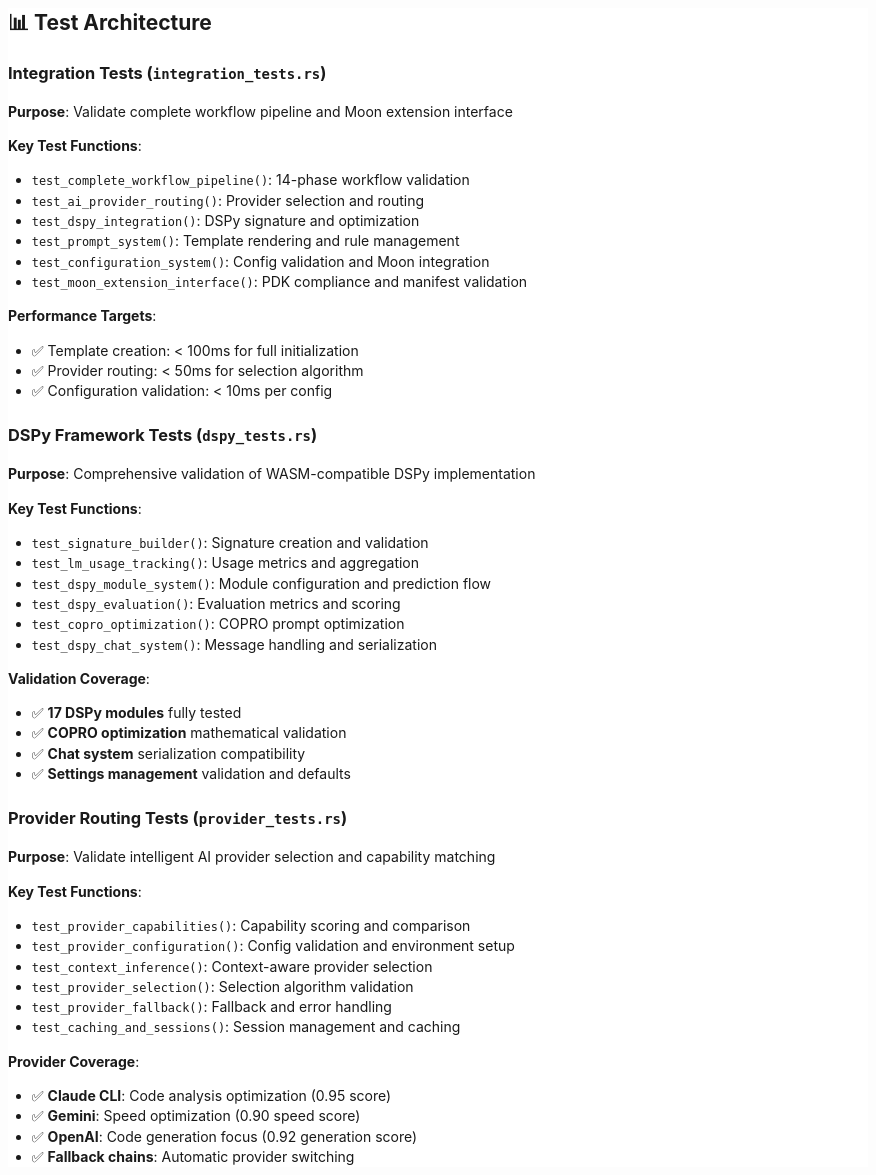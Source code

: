 ## 📊 Test Architecture

### **Integration Tests** (`integration_tests.rs`)

**Purpose**: Validate complete workflow pipeline and Moon extension interface

**Key Test Functions**:
- `test_complete_workflow_pipeline()`: 14-phase workflow validation
- `test_ai_provider_routing()`: Provider selection and routing
- `test_dspy_integration()`: DSPy signature and optimization
- `test_prompt_system()`: Template rendering and rule management
- `test_configuration_system()`: Config validation and Moon integration
- `test_moon_extension_interface()`: PDK compliance and manifest validation

**Performance Targets**:
- ✅ Template creation: < 100ms for full initialization
- ✅ Provider routing: < 50ms for selection algorithm
- ✅ Configuration validation: < 10ms per config

### **DSPy Framework Tests** (`dspy_tests.rs`)

**Purpose**: Comprehensive validation of WASM-compatible DSPy implementation

**Key Test Functions**:
- `test_signature_builder()`: Signature creation and validation
- `test_lm_usage_tracking()`: Usage metrics and aggregation
- `test_dspy_module_system()`: Module configuration and prediction flow
- `test_dspy_evaluation()`: Evaluation metrics and scoring
- `test_copro_optimization()`: COPRO prompt optimization
- `test_dspy_chat_system()`: Message handling and serialization

**Validation Coverage**:
- ✅ **17 DSPy modules** fully tested
- ✅ **COPRO optimization** mathematical validation
- ✅ **Chat system** serialization compatibility
- ✅ **Settings management** validation and defaults

### **Provider Routing Tests** (`provider_tests.rs`)

**Purpose**: Validate intelligent AI provider selection and capability matching

**Key Test Functions**:
- `test_provider_capabilities()`: Capability scoring and comparison
- `test_provider_configuration()`: Config validation and environment setup
- `test_context_inference()`: Context-aware provider selection
- `test_provider_selection()`: Selection algorithm validation
- `test_provider_fallback()`: Fallback and error handling
- `test_caching_and_sessions()`: Session management and caching

**Provider Coverage**:
- ✅ **Claude CLI**: Code analysis optimization (0.95 score)
- ✅ **Gemini**: Speed optimization (0.90 speed score)
- ✅ **OpenAI**: Code generation focus (0.92 generation score)
- ✅ **Fallback chains**: Automatic provider switching
